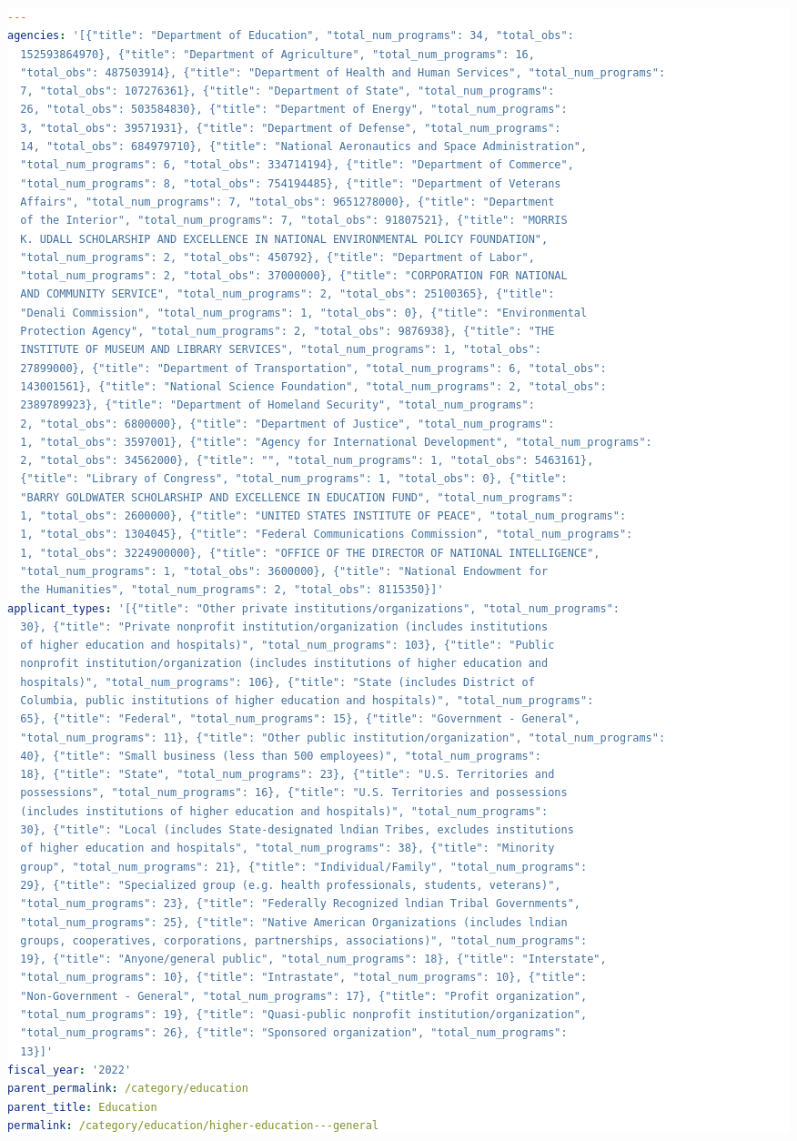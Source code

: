 ```yaml
---
agencies: '[{"title": "Department of Education", "total_num_programs": 34, "total_obs":
  152593864970}, {"title": "Department of Agriculture", "total_num_programs": 16,
  "total_obs": 487503914}, {"title": "Department of Health and Human Services", "total_num_programs":
  7, "total_obs": 107276361}, {"title": "Department of State", "total_num_programs":
  26, "total_obs": 503584830}, {"title": "Department of Energy", "total_num_programs":
  3, "total_obs": 39571931}, {"title": "Department of Defense", "total_num_programs":
  14, "total_obs": 684979710}, {"title": "National Aeronautics and Space Administration",
  "total_num_programs": 6, "total_obs": 334714194}, {"title": "Department of Commerce",
  "total_num_programs": 8, "total_obs": 754194485}, {"title": "Department of Veterans
  Affairs", "total_num_programs": 7, "total_obs": 9651278000}, {"title": "Department
  of the Interior", "total_num_programs": 7, "total_obs": 91807521}, {"title": "MORRIS
  K. UDALL SCHOLARSHIP AND EXCELLENCE IN NATIONAL ENVIRONMENTAL POLICY FOUNDATION",
  "total_num_programs": 2, "total_obs": 450792}, {"title": "Department of Labor",
  "total_num_programs": 2, "total_obs": 37000000}, {"title": "CORPORATION FOR NATIONAL
  AND COMMUNITY SERVICE", "total_num_programs": 2, "total_obs": 25100365}, {"title":
  "Denali Commission", "total_num_programs": 1, "total_obs": 0}, {"title": "Environmental
  Protection Agency", "total_num_programs": 2, "total_obs": 9876938}, {"title": "THE
  INSTITUTE OF MUSEUM AND LIBRARY SERVICES", "total_num_programs": 1, "total_obs":
  27899000}, {"title": "Department of Transportation", "total_num_programs": 6, "total_obs":
  143001561}, {"title": "National Science Foundation", "total_num_programs": 2, "total_obs":
  2389789923}, {"title": "Department of Homeland Security", "total_num_programs":
  2, "total_obs": 6800000}, {"title": "Department of Justice", "total_num_programs":
  1, "total_obs": 3597001}, {"title": "Agency for International Development", "total_num_programs":
  2, "total_obs": 34562000}, {"title": "", "total_num_programs": 1, "total_obs": 5463161},
  {"title": "Library of Congress", "total_num_programs": 1, "total_obs": 0}, {"title":
  "BARRY GOLDWATER SCHOLARSHIP AND EXCELLENCE IN EDUCATION FUND", "total_num_programs":
  1, "total_obs": 2600000}, {"title": "UNITED STATES INSTITUTE OF PEACE", "total_num_programs":
  1, "total_obs": 1304045}, {"title": "Federal Communications Commission", "total_num_programs":
  1, "total_obs": 3224900000}, {"title": "OFFICE OF THE DIRECTOR OF NATIONAL INTELLIGENCE",
  "total_num_programs": 1, "total_obs": 3600000}, {"title": "National Endowment for
  the Humanities", "total_num_programs": 2, "total_obs": 8115350}]'
applicant_types: '[{"title": "Other private institutions/organizations", "total_num_programs":
  30}, {"title": "Private nonprofit institution/organization (includes institutions
  of higher education and hospitals)", "total_num_programs": 103}, {"title": "Public
  nonprofit institution/organization (includes institutions of higher education and
  hospitals)", "total_num_programs": 106}, {"title": "State (includes District of
  Columbia, public institutions of higher education and hospitals)", "total_num_programs":
  65}, {"title": "Federal", "total_num_programs": 15}, {"title": "Government - General",
  "total_num_programs": 11}, {"title": "Other public institution/organization", "total_num_programs":
  40}, {"title": "Small business (less than 500 employees)", "total_num_programs":
  18}, {"title": "State", "total_num_programs": 23}, {"title": "U.S. Territories and
  possessions", "total_num_programs": 16}, {"title": "U.S. Territories and possessions
  (includes institutions of higher education and hospitals)", "total_num_programs":
  30}, {"title": "Local (includes State-designated lndian Tribes, excludes institutions
  of higher education and hospitals", "total_num_programs": 38}, {"title": "Minority
  group", "total_num_programs": 21}, {"title": "Individual/Family", "total_num_programs":
  29}, {"title": "Specialized group (e.g. health professionals, students, veterans)",
  "total_num_programs": 23}, {"title": "Federally Recognized lndian Tribal Governments",
  "total_num_programs": 25}, {"title": "Native American Organizations (includes lndian
  groups, cooperatives, corporations, partnerships, associations)", "total_num_programs":
  19}, {"title": "Anyone/general public", "total_num_programs": 18}, {"title": "Interstate",
  "total_num_programs": 10}, {"title": "Intrastate", "total_num_programs": 10}, {"title":
  "Non-Government - General", "total_num_programs": 17}, {"title": "Profit organization",
  "total_num_programs": 19}, {"title": "Quasi-public nonprofit institution/organization",
  "total_num_programs": 26}, {"title": "Sponsored organization", "total_num_programs":
  13}]'
fiscal_year: '2022'
parent_permalink: /category/education
parent_title: Education
permalink: /category/education/higher-education---general
```